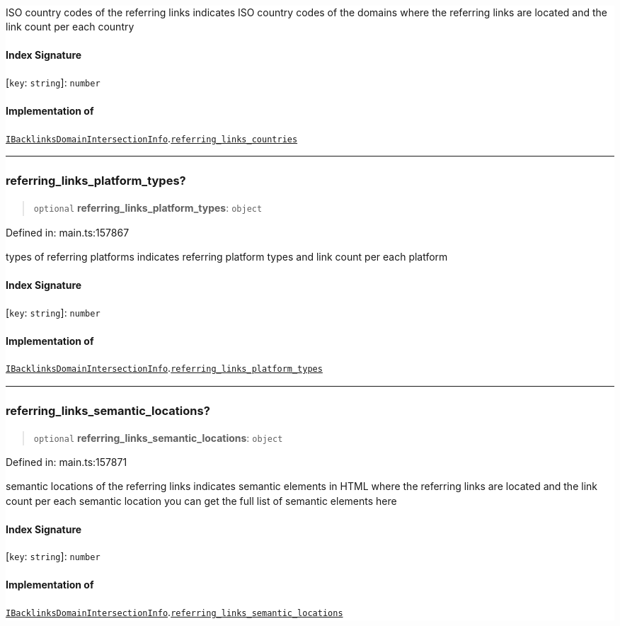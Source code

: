 ISO country codes of the referring links
indicates ISO country codes of the domains where the referring links are located and the link count per each country

#### Index Signature

\[`key`: `string`\]: `number`

#### Implementation of

[`IBacklinksDomainIntersectionInfo`](../interfaces/IBacklinksDomainIntersectionInfo.md).[`referring_links_countries`](../interfaces/IBacklinksDomainIntersectionInfo.md#referring_links_countries)

***

### referring\_links\_platform\_types?

> `optional` **referring\_links\_platform\_types**: `object`

Defined in: main.ts:157867

types of referring platforms
indicates referring platform types and link count per each platform

#### Index Signature

\[`key`: `string`\]: `number`

#### Implementation of

[`IBacklinksDomainIntersectionInfo`](../interfaces/IBacklinksDomainIntersectionInfo.md).[`referring_links_platform_types`](../interfaces/IBacklinksDomainIntersectionInfo.md#referring_links_platform_types)

***

### referring\_links\_semantic\_locations?

> `optional` **referring\_links\_semantic\_locations**: `object`

Defined in: main.ts:157871

semantic locations of the referring links
indicates semantic elements in HTML where the referring links are located and the link count per each semantic location
you can get the full list of semantic elements here

#### Index Signature

\[`key`: `string`\]: `number`

#### Implementation of

[`IBacklinksDomainIntersectionInfo`](../interfaces/IBacklinksDomainIntersectionInfo.md).[`referring_links_semantic_locations`](../interfaces/IBacklinksDomainIntersectionInfo.md#referring_links_semantic_locations)
